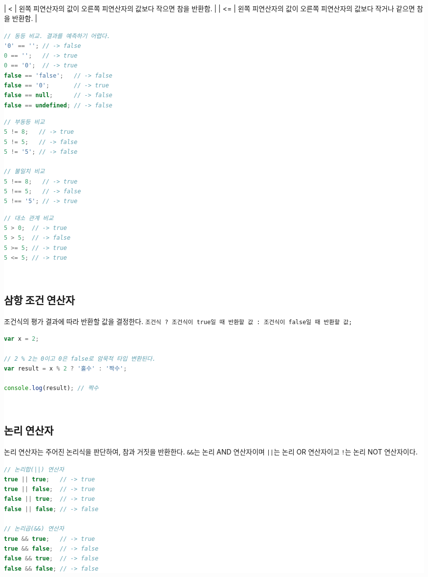 | < | 왼쪽 피연산자의 값이 오른쪽 피연산자의 값보다 작으면 참을 반환함. |
| <= | 왼쪽 피연산자의 값이 오른쪽 피연산자의 값보다 작거나 같으면 참을 반환함. |
```javascript
// 동등 비교. 결과를 예측하기 어렵다.
'0' == ''; // -> false
0 == '';   // -> true
0 == '0';  // -> true
false == 'false';   // -> false
false == '0';       // -> true
false == null;      // -> false
false == undefined; // -> false
```
```javascript
// 부동등 비교
5 != 8;   // -> true
5 != 5;   // -> false
5 != '5'; // -> false

// 불일치 비교
5 !== 8;   // -> true
5 !== 5;   // -> false
5 !== '5'; // -> true
```
```javascript
// 대소 관계 비교
5 > 0;  // -> true
5 > 5;  // -> false
5 >= 5; // -> true
5 <= 5; // -> true
```


<br/>


## 삼항 조건 연산자
조건식의 평가 결과에 따라 반환할 값을 결정한다. `조건식 ? 조건식이 true일 때 반환할 값 : 조건식이 false일 때 반환할 값;`

```javascript
var x = 2;

// 2 % 2는 0이고 0은 false로 암묵적 타입 변환된다.
var result = x % 2 ? '홀수' : '짝수';

console.log(result); // 짝수
```


<br/>


## 논리 연산자
논리 연산자는 주어진 논리식을 판단하여, 참과 거짓을 반환한다. `&&`는 논리 AND 연산자이며 `||`는 논리 OR 연산자이고 `!`는 논리 NOT 연산자이다.
```javascript
// 논리합(||) 연산자
true || true;   // -> true
true || false;  // -> true
false || true;  // -> true
false || false; // -> false

// 논리곱(&&) 연산자
true && true;   // -> true
true && false;  // -> false
false && true;  // -> false
false && false; // -> false

```